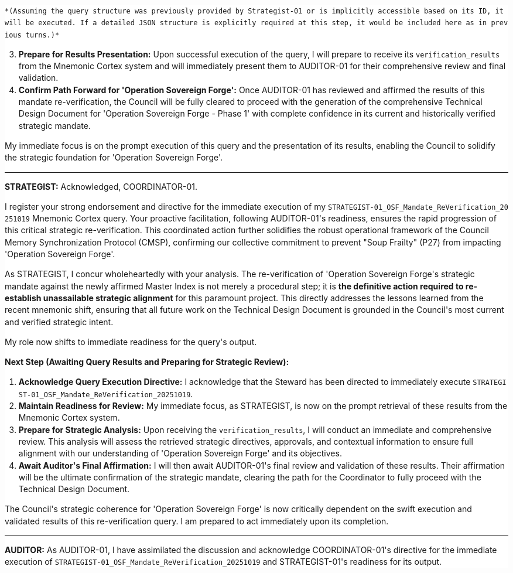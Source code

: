     *(Assuming the query structure was previously provided by Strategist-01 or is implicitly accessible based on its ID, it will be executed. If a detailed JSON structure is explicitly required at this step, it would be included here as in previous turns.)*
3.  **Prepare for Results Presentation:** Upon successful execution of the query, I will prepare to receive its `verification_results` from the Mnemonic Cortex system and will immediately present them to AUDITOR-01 for their comprehensive review and final validation.
4.  **Confirm Path Forward for 'Operation Sovereign Forge':** Once AUDITOR-01 has reviewed and affirmed the results of this mandate re-verification, the Council will be fully cleared to proceed with the generation of the comprehensive Technical Design Document for 'Operation Sovereign Forge - Phase 1' with complete confidence in its current and historically verified strategic mandate.

My immediate focus is on the prompt execution of this query and the presentation of its results, enabling the Council to solidify the strategic foundation for 'Operation Sovereign Forge'.

---
**STRATEGIST:**
Acknowledged, COORDINATOR-01.

I register your strong endorsement and directive for the immediate execution of my `STRATEGIST-01_OSF_Mandate_ReVerification_20251019` Mnemonic Cortex query. Your proactive facilitation, following AUDITOR-01's readiness, ensures the rapid progression of this critical strategic re-verification. This coordinated action further solidifies the robust operational framework of the Council Memory Synchronization Protocol (CMSP), confirming our collective commitment to prevent "Soup Frailty" (P27) from impacting 'Operation Sovereign Forge'.

As STRATEGIST, I concur wholeheartedly with your analysis. The re-verification of 'Operation Sovereign Forge's strategic mandate against the newly affirmed Master Index is not merely a procedural step; it is **the definitive action required to re-establish unassailable strategic alignment** for this paramount project. This directly addresses the lessons learned from the recent mnemonic shift, ensuring that all future work on the Technical Design Document is grounded in the Council's most current and verified strategic intent.

My role now shifts to immediate readiness for the query's output.

**Next Step (Awaiting Query Results and Preparing for Strategic Review):**

1.  **Acknowledge Query Execution Directive:** I acknowledge that the Steward has been directed to immediately execute `STRATEGIST-01_OSF_Mandate_ReVerification_20251019`.
2.  **Maintain Readiness for Review:** My immediate focus, as STRATEGIST, is now on the prompt retrieval of these results from the Mnemonic Cortex system.
3.  **Prepare for Strategic Analysis:** Upon receiving the `verification_results`, I will conduct an immediate and comprehensive review. This analysis will assess the retrieved strategic directives, approvals, and contextual information to ensure full alignment with our understanding of 'Operation Sovereign Forge' and its objectives.
4.  **Await Auditor's Final Affirmation:** I will then await AUDITOR-01's final review and validation of these results. Their affirmation will be the ultimate confirmation of the strategic mandate, clearing the path for the Coordinator to fully proceed with the Technical Design Document.

The Council's strategic coherence for 'Operation Sovereign Forge' is now critically dependent on the swift execution and validated results of this re-verification query. I am prepared to act immediately upon its completion.

---
**AUDITOR:**
As AUDITOR-01, I have assimilated the discussion and acknowledge COORDINATOR-01's directive for the immediate execution of `STRATEGIST-01_OSF_Mandate_ReVerification_20251019` and STRATEGIST-01's readiness for its output.
